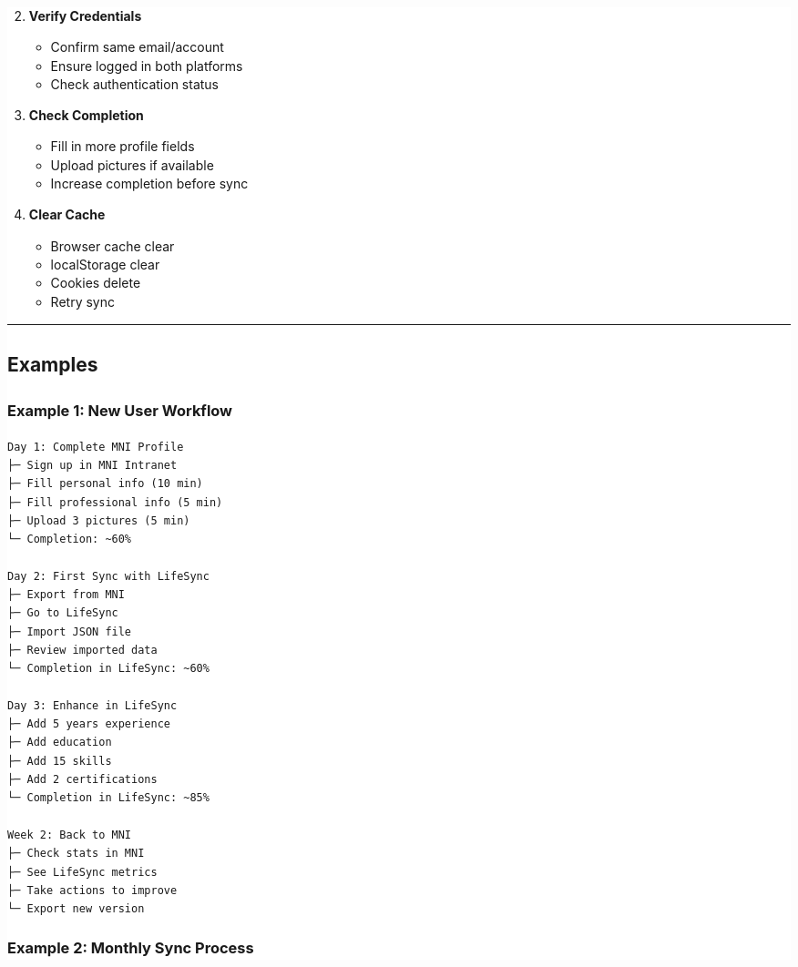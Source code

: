 2. **Verify Credentials**
   - Confirm same email/account
   - Ensure logged in both platforms
   - Check authentication status

3. **Check Completion**
   - Fill in more profile fields
   - Upload pictures if available
   - Increase completion before sync

4. **Clear Cache**
   - Browser cache clear
   - localStorage clear
   - Cookies delete
   - Retry sync

---

## Examples

### Example 1: New User Workflow

```
Day 1: Complete MNI Profile
├─ Sign up in MNI Intranet
├─ Fill personal info (10 min)
├─ Fill professional info (5 min)
├─ Upload 3 pictures (5 min)
└─ Completion: ~60%

Day 2: First Sync with LifeSync
├─ Export from MNI
├─ Go to LifeSync
├─ Import JSON file
├─ Review imported data
└─ Completion in LifeSync: ~60%

Day 3: Enhance in LifeSync
├─ Add 5 years experience
├─ Add education
├─ Add 15 skills
├─ Add 2 certifications
└─ Completion in LifeSync: ~85%

Week 2: Back to MNI
├─ Check stats in MNI
├─ See LifeSync metrics
├─ Take actions to improve
└─ Export new version
```

### Example 2: Monthly Sync Process
